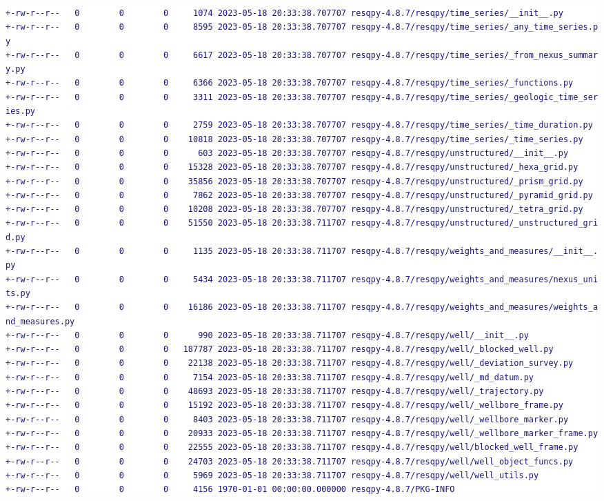 ```diff
+-rw-r--r--   0        0        0     1074 2023-05-18 20:33:38.707707 resqpy-4.8.7/resqpy/time_series/__init__.py
+-rw-r--r--   0        0        0     8595 2023-05-18 20:33:38.707707 resqpy-4.8.7/resqpy/time_series/_any_time_series.py
+-rw-r--r--   0        0        0     6617 2023-05-18 20:33:38.707707 resqpy-4.8.7/resqpy/time_series/_from_nexus_summary.py
+-rw-r--r--   0        0        0     6366 2023-05-18 20:33:38.707707 resqpy-4.8.7/resqpy/time_series/_functions.py
+-rw-r--r--   0        0        0     3311 2023-05-18 20:33:38.707707 resqpy-4.8.7/resqpy/time_series/_geologic_time_series.py
+-rw-r--r--   0        0        0     2759 2023-05-18 20:33:38.707707 resqpy-4.8.7/resqpy/time_series/_time_duration.py
+-rw-r--r--   0        0        0    10818 2023-05-18 20:33:38.707707 resqpy-4.8.7/resqpy/time_series/_time_series.py
+-rw-r--r--   0        0        0      603 2023-05-18 20:33:38.707707 resqpy-4.8.7/resqpy/unstructured/__init__.py
+-rw-r--r--   0        0        0    15328 2023-05-18 20:33:38.707707 resqpy-4.8.7/resqpy/unstructured/_hexa_grid.py
+-rw-r--r--   0        0        0    35856 2023-05-18 20:33:38.707707 resqpy-4.8.7/resqpy/unstructured/_prism_grid.py
+-rw-r--r--   0        0        0     7862 2023-05-18 20:33:38.707707 resqpy-4.8.7/resqpy/unstructured/_pyramid_grid.py
+-rw-r--r--   0        0        0    10208 2023-05-18 20:33:38.707707 resqpy-4.8.7/resqpy/unstructured/_tetra_grid.py
+-rw-r--r--   0        0        0    51550 2023-05-18 20:33:38.711707 resqpy-4.8.7/resqpy/unstructured/_unstructured_grid.py
+-rw-r--r--   0        0        0     1135 2023-05-18 20:33:38.711707 resqpy-4.8.7/resqpy/weights_and_measures/__init__.py
+-rw-r--r--   0        0        0     5434 2023-05-18 20:33:38.711707 resqpy-4.8.7/resqpy/weights_and_measures/nexus_units.py
+-rw-r--r--   0        0        0    16186 2023-05-18 20:33:38.711707 resqpy-4.8.7/resqpy/weights_and_measures/weights_and_measures.py
+-rw-r--r--   0        0        0      990 2023-05-18 20:33:38.711707 resqpy-4.8.7/resqpy/well/__init__.py
+-rw-r--r--   0        0        0   187787 2023-05-18 20:33:38.711707 resqpy-4.8.7/resqpy/well/_blocked_well.py
+-rw-r--r--   0        0        0    22138 2023-05-18 20:33:38.711707 resqpy-4.8.7/resqpy/well/_deviation_survey.py
+-rw-r--r--   0        0        0     7154 2023-05-18 20:33:38.711707 resqpy-4.8.7/resqpy/well/_md_datum.py
+-rw-r--r--   0        0        0    48693 2023-05-18 20:33:38.711707 resqpy-4.8.7/resqpy/well/_trajectory.py
+-rw-r--r--   0        0        0    15192 2023-05-18 20:33:38.711707 resqpy-4.8.7/resqpy/well/_wellbore_frame.py
+-rw-r--r--   0        0        0     8403 2023-05-18 20:33:38.711707 resqpy-4.8.7/resqpy/well/_wellbore_marker.py
+-rw-r--r--   0        0        0    20933 2023-05-18 20:33:38.711707 resqpy-4.8.7/resqpy/well/_wellbore_marker_frame.py
+-rw-r--r--   0        0        0    22555 2023-05-18 20:33:38.711707 resqpy-4.8.7/resqpy/well/blocked_well_frame.py
+-rw-r--r--   0        0        0    24703 2023-05-18 20:33:38.711707 resqpy-4.8.7/resqpy/well/well_object_funcs.py
+-rw-r--r--   0        0        0     5969 2023-05-18 20:33:38.711707 resqpy-4.8.7/resqpy/well/well_utils.py
+-rw-r--r--   0        0        0     4156 1970-01-01 00:00:00.000000 resqpy-4.8.7/PKG-INFO
```
